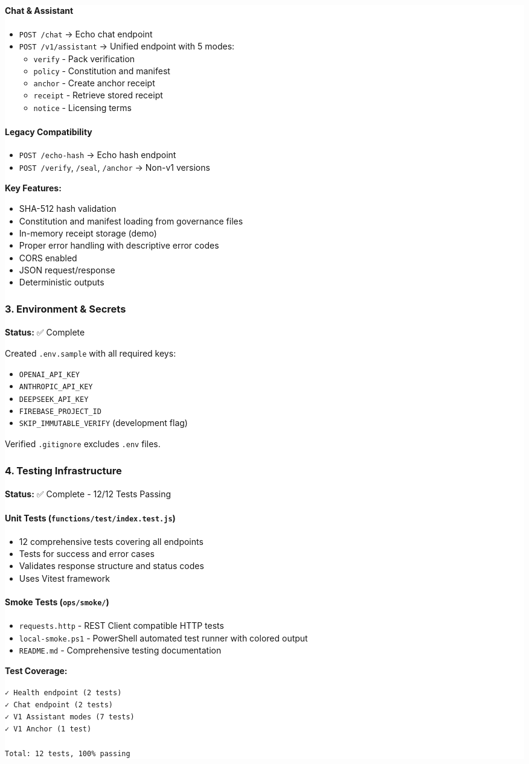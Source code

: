 #### Chat & Assistant
- `POST /chat` → Echo chat endpoint
- `POST /v1/assistant` → Unified endpoint with 5 modes:
  - `verify` - Pack verification
  - `policy` - Constitution and manifest
  - `anchor` - Create anchor receipt
  - `receipt` - Retrieve stored receipt
  - `notice` - Licensing terms

#### Legacy Compatibility
- `POST /echo-hash` → Echo hash endpoint
- `POST /verify`, `/seal`, `/anchor` → Non-v1 versions

**Key Features:**
- SHA-512 hash validation
- Constitution and manifest loading from governance files
- In-memory receipt storage (demo)
- Proper error handling with descriptive error codes
- CORS enabled
- JSON request/response
- Deterministic outputs

### 3. Environment & Secrets

**Status:** ✅ Complete

Created `.env.sample` with all required keys:
- `OPENAI_API_KEY`
- `ANTHROPIC_API_KEY`
- `DEEPSEEK_API_KEY`
- `FIREBASE_PROJECT_ID`
- `SKIP_IMMUTABLE_VERIFY` (development flag)

Verified `.gitignore` excludes `.env` files.

### 4. Testing Infrastructure

**Status:** ✅ Complete - 12/12 Tests Passing

#### Unit Tests (`functions/test/index.test.js`)
- 12 comprehensive tests covering all endpoints
- Tests for success and error cases
- Validates response structure and status codes
- Uses Vitest framework

#### Smoke Tests (`ops/smoke/`)
- `requests.http` - REST Client compatible HTTP tests
- `local-smoke.ps1` - PowerShell automated test runner with colored output
- `README.md` - Comprehensive testing documentation

**Test Coverage:**
```
✓ Health endpoint (2 tests)
✓ Chat endpoint (2 tests)
✓ V1 Assistant modes (7 tests)
✓ V1 Anchor (1 test)

Total: 12 tests, 100% passing
```
